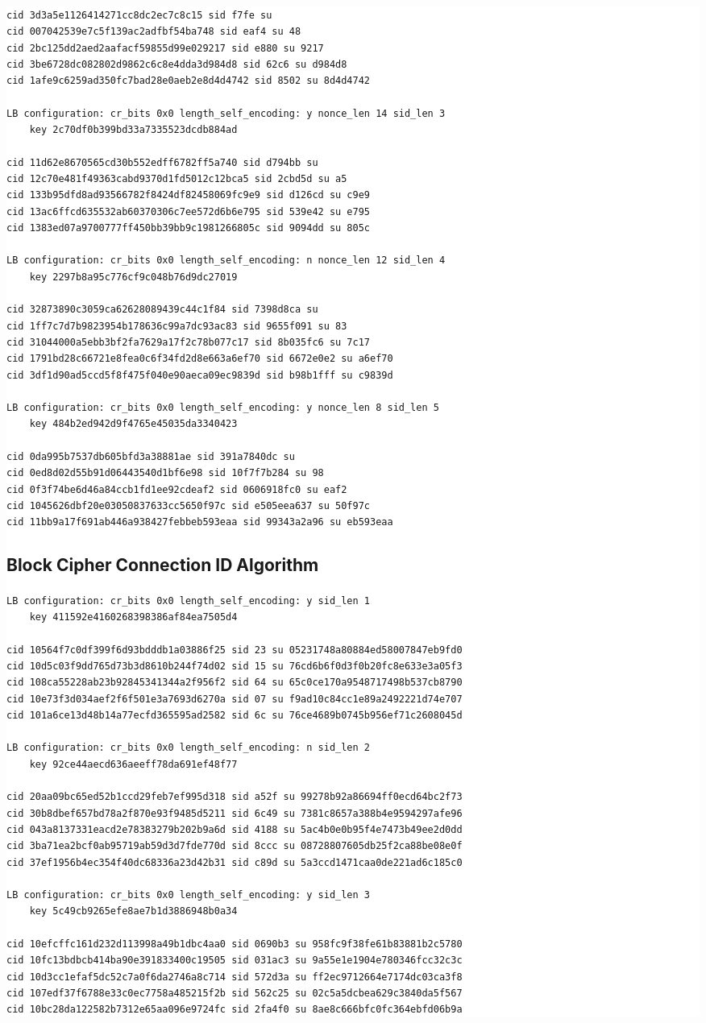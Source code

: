 ~~~
cid 3d3a5e1126414271cc8dc2ec7c8c15 sid f7fe su 
cid 007042539e7c5f139ac2adfbf54ba748 sid eaf4 su 48
cid 2bc125dd2aed2aafacf59855d99e029217 sid e880 su 9217
cid 3be6728dc082802d9862c6c8e4dda3d984d8 sid 62c6 su d984d8
cid 1afe9c6259ad350fc7bad28e0aeb2e8d4d4742 sid 8502 su 8d4d4742

LB configuration: cr_bits 0x0 length_self_encoding: y nonce_len 14 sid_len 3
    key 2c70df0b399bd33a7335523dcdb884ad

cid 11d62e8670565cd30b552edff6782ff5a740 sid d794bb su 
cid 12c70e481f49363cabd9370d1fd5012c12bca5 sid 2cbd5d su a5
cid 133b95dfd8ad93566782f8424df82458069fc9e9 sid d126cd su c9e9
cid 13ac6ffcd635532ab60370306c7ee572d6b6e795 sid 539e42 su e795
cid 1383ed07a9700777ff450bb39bb9c1981266805c sid 9094dd su 805c

LB configuration: cr_bits 0x0 length_self_encoding: n nonce_len 12 sid_len 4
    key 2297b8a95c776cf9c048b76d9dc27019

cid 32873890c3059ca62628089439c44c1f84 sid 7398d8ca su 
cid 1ff7c7d7b9823954b178636c99a7dc93ac83 sid 9655f091 su 83
cid 31044000a5ebb3bf2fa7629a17f2c78b077c17 sid 8b035fc6 su 7c17
cid 1791bd28c66721e8fea0c6f34fd2d8e663a6ef70 sid 6672e0e2 su a6ef70
cid 3df1d90ad5ccd5f8f475f040e90aeca09ec9839d sid b98b1fff su c9839d

LB configuration: cr_bits 0x0 length_self_encoding: y nonce_len 8 sid_len 5
    key 484b2ed942d9f4765e45035da3340423

cid 0da995b7537db605bfd3a38881ae sid 391a7840dc su 
cid 0ed8d02d55b91d06443540d1bf6e98 sid 10f7f7b284 su 98
cid 0f3f74be6d46a84ccb1fd1ee92cdeaf2 sid 0606918fc0 su eaf2
cid 1045626dbf20e03050837633cc5650f97c sid e505eea637 su 50f97c
cid 11bb9a17f691ab446a938427febbeb593eaa sid 99343a2a96 su eb593eaa
~~~

## Block Cipher Connection ID Algorithm

~~~
LB configuration: cr_bits 0x0 length_self_encoding: y sid_len 1
    key 411592e4160268398386af84ea7505d4

cid 10564f7c0df399f6d93bdddb1a03886f25 sid 23 su 05231748a80884ed58007847eb9fd0
cid 10d5c03f9dd765d73b3d8610b244f74d02 sid 15 su 76cd6b6f0d3f0b20fc8e633e3a05f3
cid 108ca55228ab23b92845341344a2f956f2 sid 64 su 65c0ce170a9548717498b537cb8790
cid 10e73f3d034aef2f6f501e3a7693d6270a sid 07 su f9ad10c84cc1e89a2492221d74e707
cid 101a6ce13d48b14a77ecfd365595ad2582 sid 6c su 76ce4689b0745b956ef71c2608045d

LB configuration: cr_bits 0x0 length_self_encoding: n sid_len 2
    key 92ce44aecd636aeeff78da691ef48f77

cid 20aa09bc65ed52b1ccd29feb7ef995d318 sid a52f su 99278b92a86694ff0ecd64bc2f73
cid 30b8dbef657bd78a2f870e93f9485d5211 sid 6c49 su 7381c8657a388b4e9594297afe96
cid 043a8137331eacd2e78383279b202b9a6d sid 4188 su 5ac4b0e0b95f4e7473b49ee2d0dd
cid 3ba71ea2bcf0ab95719ab59d3d7fde770d sid 8ccc su 08728807605db25f2ca88be08e0f
cid 37ef1956b4ec354f40dc68336a23d42b31 sid c89d su 5a3ccd1471caa0de221ad6c185c0

LB configuration: cr_bits 0x0 length_self_encoding: y sid_len 3
    key 5c49cb9265efe8ae7b1d3886948b0a34

cid 10efcffc161d232d113998a49b1dbc4aa0 sid 0690b3 su 958fc9f38fe61b83881b2c5780
cid 10fc13bdbcb414ba90e391833400c19505 sid 031ac3 su 9a55e1e1904e780346fcc32c3c
cid 10d3cc1efaf5dc52c7a0f6da2746a8c714 sid 572d3a su ff2ec9712664e7174dc03ca3f8
cid 107edf37f6788e33c0ec7758a485215f2b sid 562c25 su 02c5a5dcbea629c3840da5f567
cid 10bc28da122582b7312e65aa096e9724fc sid 2fa4f0 su 8ae8c666bfc0fc364ebfd06b9a
~~~
